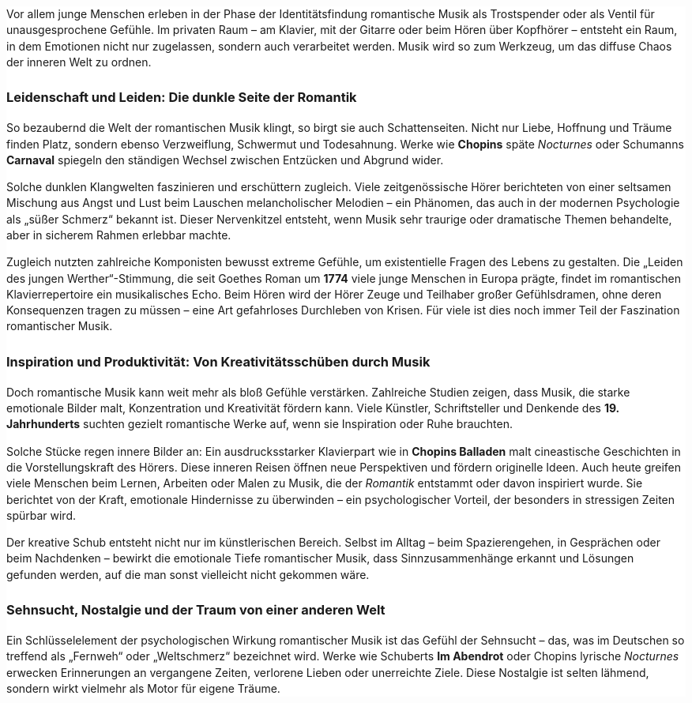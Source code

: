 Vor allem junge Menschen erleben in der Phase der Identitätsfindung romantische Musik als
Trostspender oder als Ventil für unausgesprochene Gefühle. Im privaten Raum – am Klavier, mit der
Gitarre oder beim Hören über Kopfhörer – entsteht ein Raum, in dem Emotionen nicht nur zugelassen,
sondern auch verarbeitet werden. Musik wird so zum Werkzeug, um das diffuse Chaos der inneren Welt
zu ordnen.

### Leidenschaft und Leiden: Die dunkle Seite der Romantik

So bezaubernd die Welt der romantischen Musik klingt, so birgt sie auch Schattenseiten. Nicht nur
Liebe, Hoffnung und Träume finden Platz, sondern ebenso Verzweiflung, Schwermut und Todesahnung.
Werke wie **Chopins** späte _Nocturnes_ oder Schumanns **Carnaval** spiegeln den ständigen Wechsel
zwischen Entzücken und Abgrund wider.

Solche dunklen Klangwelten faszinieren und erschüttern zugleich. Viele zeitgenössische Hörer
berichteten von einer seltsamen Mischung aus Angst und Lust beim Lauschen melancholischer Melodien –
ein Phänomen, das auch in der modernen Psychologie als „süßer Schmerz“ bekannt ist. Dieser
Nervenkitzel entsteht, wenn Musik sehr traurige oder dramatische Themen behandelte, aber in sicherem
Rahmen erlebbar machte.

Zugleich nutzten zahlreiche Komponisten bewusst extreme Gefühle, um existentielle Fragen des Lebens
zu gestalten. Die „Leiden des jungen Werther“-Stimmung, die seit Goethes Roman um **1774** viele
junge Menschen in Europa prägte, findet im romantischen Klavierrepertoire ein musikalisches Echo.
Beim Hören wird der Hörer Zeuge und Teilhaber großer Gefühlsdramen, ohne deren Konsequenzen tragen
zu müssen – eine Art gefahrloses Durchleben von Krisen. Für viele ist dies noch immer Teil der
Faszination romantischer Musik.

### Inspiration und Produktivität: Von Kreativitätsschüben durch Musik

Doch romantische Musik kann weit mehr als bloß Gefühle verstärken. Zahlreiche Studien zeigen, dass
Musik, die starke emotionale Bilder malt, Konzentration und Kreativität fördern kann. Viele
Künstler, Schriftsteller und Denkende des **19. Jahrhunderts** suchten gezielt romantische Werke
auf, wenn sie Inspiration oder Ruhe brauchten.

Solche Stücke regen innere Bilder an: Ein ausdrucksstarker Klavierpart wie in **Chopins Balladen**
malt cineastische Geschichten in die Vorstellungskraft des Hörers. Diese inneren Reisen öffnen neue
Perspektiven und fördern originelle Ideen. Auch heute greifen viele Menschen beim Lernen, Arbeiten
oder Malen zu Musik, die der _Romantik_ entstammt oder davon inspiriert wurde. Sie berichtet von der
Kraft, emotionale Hindernisse zu überwinden – ein psychologischer Vorteil, der besonders in
stressigen Zeiten spürbar wird.

Der kreative Schub entsteht nicht nur im künstlerischen Bereich. Selbst im Alltag – beim
Spazierengehen, in Gesprächen oder beim Nachdenken – bewirkt die emotionale Tiefe romantischer
Musik, dass Sinnzusammenhänge erkannt und Lösungen gefunden werden, auf die man sonst vielleicht
nicht gekommen wäre.

### Sehnsucht, Nostalgie und der Traum von einer anderen Welt

Ein Schlüsselelement der psychologischen Wirkung romantischer Musik ist das Gefühl der Sehnsucht –
das, was im Deutschen so treffend als „Fernweh“ oder „Weltschmerz“ bezeichnet wird. Werke wie
Schuberts **Im Abendrot** oder Chopins lyrische _Nocturnes_ erwecken Erinnerungen an vergangene
Zeiten, verlorene Lieben oder unerreichte Ziele. Diese Nostalgie ist selten lähmend, sondern wirkt
vielmehr als Motor für eigene Träume.
